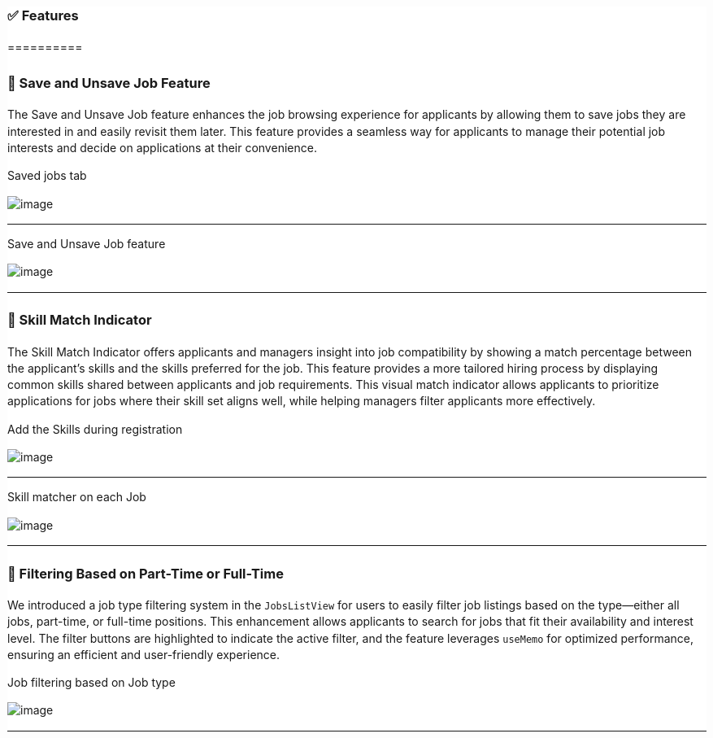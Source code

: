 ### ✅ Features
==========

### 💎 Save and Unsave Job Feature

The Save and Unsave Job feature enhances the job browsing experience for applicants by allowing them to save jobs they are interested in and easily revisit them later. This feature provides a seamless way for applicants to manage their potential job interests and decide on applications at their convenience.

Saved jobs tab

<img width="1347" alt="image" src="https://github.com/user-attachments/assets/fc17416e-fdac-43aa-a507-550ddd11fffb">

----
Save and Unsave Job feature

<img width="1347" alt="image" src="https://github.com/user-attachments/assets/7be74425-18cf-49ae-a886-71110c3ffc70">

----

### 💎 Skill Match Indicator

The Skill Match Indicator offers applicants and managers insight into job compatibility by showing a match percentage between the applicant’s skills and the skills preferred for the job. This feature provides a more tailored hiring process by displaying common skills shared between applicants and job requirements. This visual match indicator allows applicants to prioritize applications for jobs where their skill set aligns well, while helping managers filter applicants more effectively.

Add the Skills during registration

<img width="1347" alt="image" src="https://github.com/user-attachments/assets/c33a5052-49e6-47eb-a3e6-9c9c0772bd20">

----
Skill matcher on each Job

<img width="1347" alt="image" src="https://github.com/user-attachments/assets/d5d03ecb-e5df-4246-b97a-60199064484b">

----

### 💎 Filtering Based on Part-Time or Full-Time

We introduced a job type filtering system in the `JobsListView` for users to easily filter job listings based on the type—either all jobs, part-time, or full-time positions. This enhancement allows applicants to search for jobs that fit their availability and interest level. The filter buttons are highlighted to indicate the active filter, and the feature leverages `useMemo` for optimized performance, ensuring an efficient and user-friendly experience.

Job filtering based on Job type


<img width="1347" alt="image" src="https://github.com/user-attachments/assets/a50810d7-85c2-4913-8db2-02a9171d233f">

----

